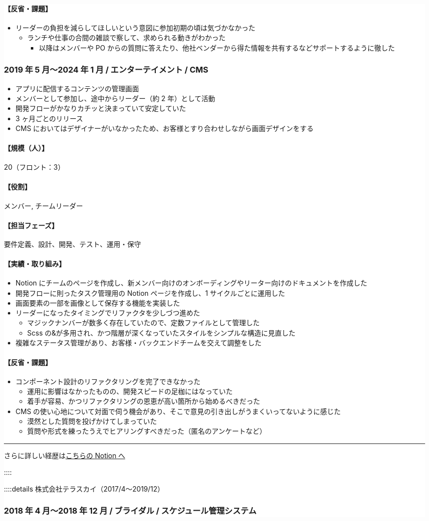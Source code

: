 #### 【反省・課題】

- リーダーの負担を減らしてほしいという意図に参加初期の頃は気づかなかった
  - ランチや仕事の合間の雑談で察して、求められる動きがわかった
    - 以降はメンバーや PO からの質問に答えたり、他社ベンダーから得た情報を共有するなどサポートするように徹した

### 2019 年 5 月〜2024 年 1 月 / エンターテイメント / CMS

- アプリに配信するコンテンツの管理画面
- メンバーとして参加し、途中からリーダー（約 2 年）として活動
- 開発フローがかなりカチッと決まっていて安定していた
- 3 ヶ月ごとのリリース
- CMS においてはデザイナーがいなかったため、お客様とすり合わせしながら画面デザインをする

#### 【規模（人）】

20（フロント：3）

#### 【役割】

メンバー, チームリーダー

#### 【担当フェーズ】

要件定義、設計、開発、テスト、運用・保守

#### 【実績・取り組み】

- Notion にチームのページを作成し、新メンバー向けのオンボーディングやリーター向けのドキュメントを作成した
- 開発フローに則ったタスク管理用の Notion ページを作成し、1 サイクルごとに運用した
- 画面要素の一部を画像として保存する機能を実装した
- リーダーになったタイミングでリファクタを少しづつ進めた
  - マジックナンバーが数多く存在していたので、定数ファイルとして管理した
  - Scss の&が多用され、かつ階層が深くなっていたスタイルをシンプルな構造に見直した
- 複雑なステータス管理があり、お客様・バックエンドチームを交えて調整をした

#### 【反省・課題】

- コンポーネント設計のリファクタリングを完了できなかった
  - 運用に影響はなかったものの、開発スピードの足枷にはなっていた
  - 着手が容易、かつリファクタリングの恩恵が高い箇所から始めるべきだった
- CMS の使い心地について対面で伺う機会があり、そこで意見の引き出しがうまくいってないように感じた
  - 漠然とした質問を投げかけてしまっていた
  - 質問や形式を練ったうえでヒアリングすべきだった（匿名のアンケートなど）

---

さらに詳しい経歴は[こちらの Notion へ](https://muuuuminn.notion.site/2c73b77aa6ae4b3c8fde02813ae7c9d3?v=a08e9ef62a0c4e40b68641924f3fa21d&pvs=4)

::::

::::details 株式会社テラスカイ（2017/4〜2019/12）

### 2018 年 4 月〜2018 年 12 月 / ブライダル / スケジュール管理システム
